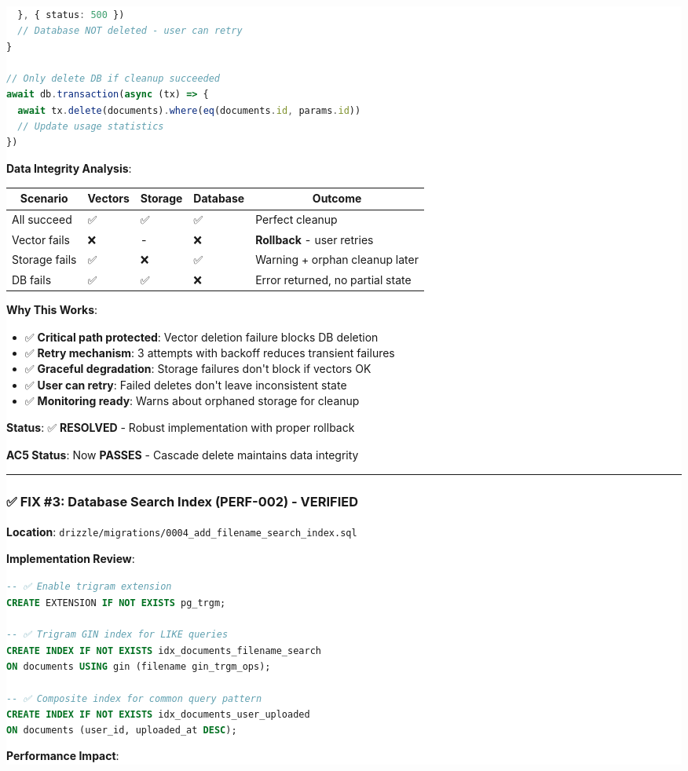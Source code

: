 ```typescript
  }, { status: 500 })
  // Database NOT deleted - user can retry
}

// Only delete DB if cleanup succeeded
await db.transaction(async (tx) => {
  await tx.delete(documents).where(eq(documents.id, params.id))
  // Update usage statistics
})
```

**Data Integrity Analysis**:

| Scenario | Vectors | Storage | Database | Outcome |
|----------|---------|---------|----------|---------|
| All succeed | ✅ | ✅ | ✅ | Perfect cleanup |
| Vector fails | ❌ | - | ❌ | **Rollback** - user retries |
| Storage fails | ✅ | ❌ | ✅ | Warning + orphan cleanup later |
| DB fails | ✅ | ✅ | ❌ | Error returned, no partial state |

**Why This Works**:
- ✅ **Critical path protected**: Vector deletion failure blocks DB deletion
- ✅ **Retry mechanism**: 3 attempts with backoff reduces transient failures
- ✅ **Graceful degradation**: Storage failures don't block if vectors OK
- ✅ **User can retry**: Failed deletes don't leave inconsistent state
- ✅ **Monitoring ready**: Warns about orphaned storage for cleanup

**Status**: ✅ **RESOLVED** - Robust implementation with proper rollback

**AC5 Status**: Now **PASSES** - Cascade delete maintains data integrity

---

### ✅ FIX #3: Database Search Index (PERF-002) - VERIFIED

**Location**: `drizzle/migrations/0004_add_filename_search_index.sql`

**Implementation Review**:
```sql
-- ✅ Enable trigram extension
CREATE EXTENSION IF NOT EXISTS pg_trgm;

-- ✅ Trigram GIN index for LIKE queries
CREATE INDEX IF NOT EXISTS idx_documents_filename_search 
ON documents USING gin (filename gin_trgm_ops);

-- ✅ Composite index for common query pattern
CREATE INDEX IF NOT EXISTS idx_documents_user_uploaded 
ON documents (user_id, uploaded_at DESC);
```

**Performance Impact**:

